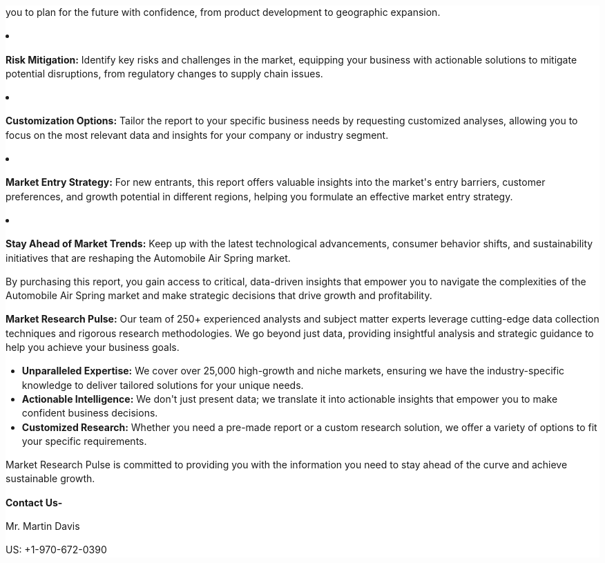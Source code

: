 you to plan for the future with confidence, from product development to geographic expansion.</p></li><li><p><strong>Risk Mitigation:</strong> Identify key risks and challenges in the market, equipping your business with actionable solutions to mitigate potential disruptions, from regulatory changes to supply chain issues.</p></li><li><p><strong>Customization Options:</strong> Tailor the report to your specific business needs by requesting customized analyses, allowing you to focus on the most relevant data and insights for your company or industry segment.</p></li><li><p><strong>Market Entry Strategy:</strong> For new entrants, this report offers valuable insights into the market's entry barriers, customer preferences, and growth potential in different regions, helping you formulate an effective market entry strategy.</p></li><li><p><strong>Stay Ahead of Market Trends:</strong> Keep up with the latest technological advancements, consumer behavior shifts, and sustainability initiatives that are reshaping the Automobile Air Spring market.</p></li></ol><p>By purchasing this report, you gain access to critical, data-driven insights that empower you to navigate the complexities of the Automobile Air Spring market and make strategic decisions that drive growth and profitability.</p><p><strong>Market Research Pulse:</strong>&nbsp;Our team of 250+ experienced analysts and subject matter experts leverage cutting-edge data collection techniques and rigorous research methodologies. We go beyond just data, providing insightful analysis and strategic guidance to help you achieve your business goals.</p><ul><li><strong>Unparalleled Expertise:</strong>&nbsp;We cover over 25,000 high-growth and niche markets, ensuring we have the industry-specific knowledge to deliver tailored solutions for your unique needs.</li><li><strong>Actionable Intelligence:</strong>&nbsp;We don't just present data; we translate it into actionable insights that empower you to make confident business decisions.</li><li><strong>Customized Research:</strong>&nbsp;Whether you need a pre-made report or a custom research solution, we offer a variety of options to fit your specific requirements.</li></ul><p>Market Research Pulse is committed to providing you with the information you need to stay ahead of the curve and achieve sustainable growth.</p><p><strong>Contact Us-</strong></p><p>Mr. Martin Davis</p><p>US: +1-970-672-0390</p>
